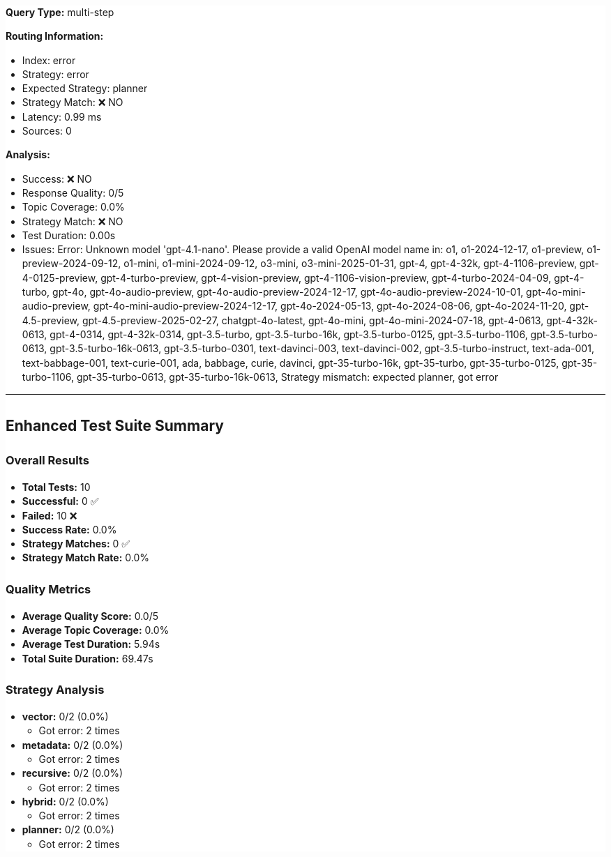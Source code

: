 **Query Type:** multi-step

**Routing Information:**
- Index: error
- Strategy: error
- Expected Strategy: planner
- Strategy Match: ❌ NO
- Latency: 0.99 ms
- Sources: 0

**Analysis:**
- Success: ❌ NO
- Response Quality: 0/5
- Topic Coverage: 0.0%
- Strategy Match: ❌ NO
- Test Duration: 0.00s
- Issues: Error: Unknown model 'gpt-4.1-nano'. Please provide a valid OpenAI model name in: o1, o1-2024-12-17, o1-preview, o1-preview-2024-09-12, o1-mini, o1-mini-2024-09-12, o3-mini, o3-mini-2025-01-31, gpt-4, gpt-4-32k, gpt-4-1106-preview, gpt-4-0125-preview, gpt-4-turbo-preview, gpt-4-vision-preview, gpt-4-1106-vision-preview, gpt-4-turbo-2024-04-09, gpt-4-turbo, gpt-4o, gpt-4o-audio-preview, gpt-4o-audio-preview-2024-12-17, gpt-4o-audio-preview-2024-10-01, gpt-4o-mini-audio-preview, gpt-4o-mini-audio-preview-2024-12-17, gpt-4o-2024-05-13, gpt-4o-2024-08-06, gpt-4o-2024-11-20, gpt-4.5-preview, gpt-4.5-preview-2025-02-27, chatgpt-4o-latest, gpt-4o-mini, gpt-4o-mini-2024-07-18, gpt-4-0613, gpt-4-32k-0613, gpt-4-0314, gpt-4-32k-0314, gpt-3.5-turbo, gpt-3.5-turbo-16k, gpt-3.5-turbo-0125, gpt-3.5-turbo-1106, gpt-3.5-turbo-0613, gpt-3.5-turbo-16k-0613, gpt-3.5-turbo-0301, text-davinci-003, text-davinci-002, gpt-3.5-turbo-instruct, text-ada-001, text-babbage-001, text-curie-001, ada, babbage, curie, davinci, gpt-35-turbo-16k, gpt-35-turbo, gpt-35-turbo-0125, gpt-35-turbo-1106, gpt-35-turbo-0613, gpt-35-turbo-16k-0613, Strategy mismatch: expected planner, got error

---

## Enhanced Test Suite Summary

### Overall Results
- **Total Tests:** 10
- **Successful:** 0 ✅
- **Failed:** 10 ❌
- **Success Rate:** 0.0%
- **Strategy Matches:** 0 ✅
- **Strategy Match Rate:** 0.0%

### Quality Metrics
- **Average Quality Score:** 0.0/5
- **Average Topic Coverage:** 0.0%
- **Average Test Duration:** 5.94s
- **Total Suite Duration:** 69.47s

### Strategy Analysis
- **vector:** 0/2 (0.0%)
  - Got error: 2 times
- **metadata:** 0/2 (0.0%)
  - Got error: 2 times
- **recursive:** 0/2 (0.0%)
  - Got error: 2 times
- **hybrid:** 0/2 (0.0%)
  - Got error: 2 times
- **planner:** 0/2 (0.0%)
  - Got error: 2 times
